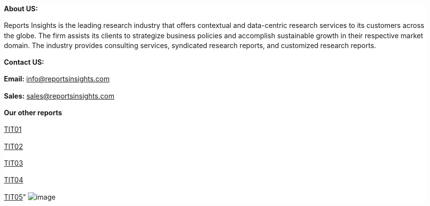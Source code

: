 <strong><strong>About US</strong>:</strong>

Reports Insights is the leading research industry that offers contextual and data-centric research services to its customers across the globe. The firm assists its clients to strategize business policies and accomplish sustainable growth in their respective market domain. The industry provides consulting services, syndicated research reports, and customized research reports.

<strong>Contact US:</strong>

<p class=><b>Email:</b> <a href=mailto:info@reportsinsights.com>info@reportsinsights.com</a></p>
<p class=><b>Sales:</b> <a href=mailto:sales@reportsinsights.com>sales@reportsinsights.com</a></p>

<strong>Our other reports</strong>

<a href=LIN01>TIT01</a>

<a href=LIN02>TIT02</a>

<a href=LIN03>TIT03</a>

<a href=LIN04>TIT04</a>

<a href=LIN05>TIT05</a>"
![image](https://github.com/user-attachments/assets/255f1830-8897-4b02-adbd-8727420700f4)
